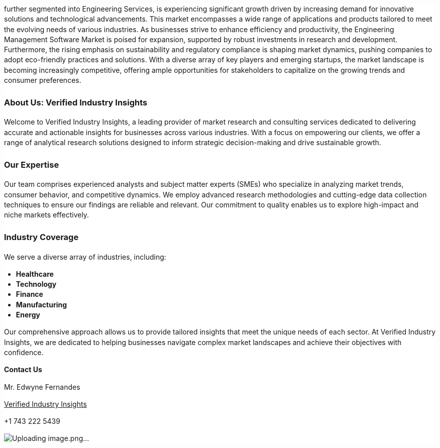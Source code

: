 further segmented into Engineering Services, is experiencing significant growth driven by increasing demand for innovative solutions and technological advancements. This market encompasses a wide range of applications and products tailored to meet the evolving needs of various industries. As businesses strive to enhance efficiency and productivity, the Engineering Management Software Market is poised for expansion, supported by robust investments in research and development. Furthermore, the rising emphasis on sustainability and regulatory compliance is shaping market dynamics, pushing companies to adopt eco-friendly practices and solutions. With a diverse array of key players and emerging startups, the market landscape is becoming increasingly competitive, offering ample opportunities for stakeholders to capitalize on the growing trends and consumer preferences.</p><h3>About Us: Verified Industry Insights</h3><p>Welcome to Verified Industry Insights, a leading provider of market research and consulting services dedicated to delivering accurate and actionable insights for businesses across various industries. With a focus on empowering our clients, we offer a range of analytical research solutions designed to inform strategic decision-making and drive sustainable growth.</p><h3>Our Expertise</h3><p>Our team comprises experienced analysts and subject matter experts (SMEs) who specialize in analyzing market trends, consumer behavior, and competitive dynamics. We employ advanced research methodologies and cutting-edge data collection techniques to ensure our findings are reliable and relevant. Our commitment to quality enables us to explore high-impact and niche markets effectively.</p><h3>Industry Coverage</h3><p>We serve a diverse array of industries, including:</p><ul><li><strong>Healthcare</strong></li><li><strong>Technology</strong></li><li><strong>Finance</strong></li><li><strong>Manufacturing</strong></li><li><strong>Energy</strong></li></ul><p>Our comprehensive approach allows us to provide tailored insights that meet the unique needs of each sector. At Verified Industry Insights, we are dedicated to helping businesses navigate complex market landscapes and achieve their objectives with confidence.</p><p><strong>Contact Us</strong></p><p>Mr. Edwyne Fernandes</p><p><a href="https://www.verifiedindustryinsights.com/">Verified Industry Insights</a></p><p>+1 743 222 5439</p>
![Uploading image.png…]()
